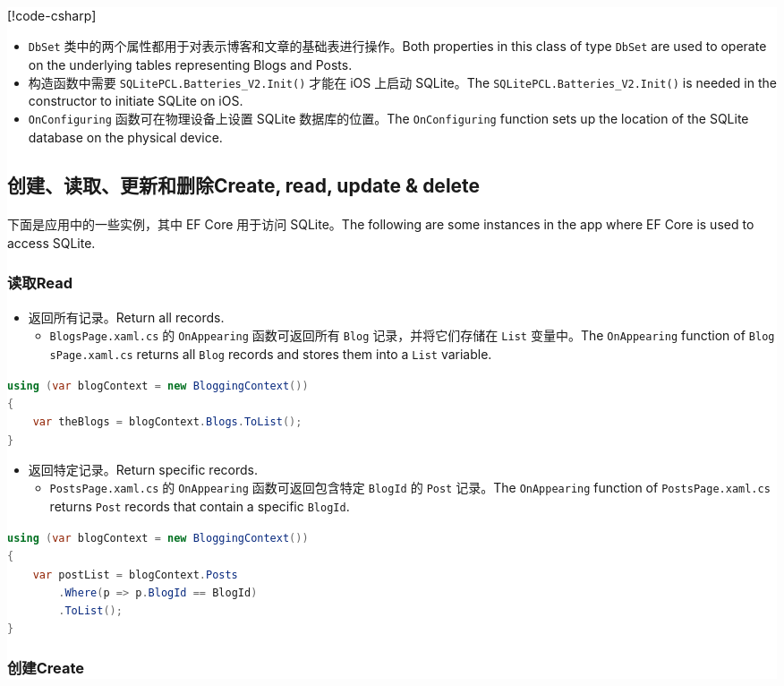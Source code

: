   [!code-csharp[](../../../samples/core/Xamarin/EFGetStarted/Services/BloggingContext.cs)]

* <span data-ttu-id="69a2d-157">`DbSet` 类中的两个属性都用于对表示博客和文章的基础表进行操作。</span><span class="sxs-lookup"><span data-stu-id="69a2d-157">Both properties in this class of type `DbSet` are used to operate on the underlying tables representing Blogs and Posts.</span></span>
* <span data-ttu-id="69a2d-158">构造函数中需要 `SQLitePCL.Batteries_V2.Init()` 才能在 iOS 上启动 SQLite。</span><span class="sxs-lookup"><span data-stu-id="69a2d-158">The `SQLitePCL.Batteries_V2.Init()` is needed in the constructor to initiate SQLite on iOS.</span></span>
* <span data-ttu-id="69a2d-159">`OnConfiguring` 函数可在物理设备上设置 SQLite 数据库的位置。</span><span class="sxs-lookup"><span data-stu-id="69a2d-159">The `OnConfiguring` function sets up the location of the SQLite database on the physical device.</span></span>

## <a name="create-read-update--delete"></a><span data-ttu-id="69a2d-160">创建、读取、更新和删除</span><span class="sxs-lookup"><span data-stu-id="69a2d-160">Create, read, update & delete</span></span>

<span data-ttu-id="69a2d-161">下面是应用中的一些实例，其中 EF Core 用于访问 SQLite。</span><span class="sxs-lookup"><span data-stu-id="69a2d-161">The following are some instances in the app where EF Core is used to access SQLite.</span></span>

### <a name="read"></a><span data-ttu-id="69a2d-162">读取</span><span class="sxs-lookup"><span data-stu-id="69a2d-162">Read</span></span>

* <span data-ttu-id="69a2d-163">返回所有记录。</span><span class="sxs-lookup"><span data-stu-id="69a2d-163">Return all records.</span></span>
  * <span data-ttu-id="69a2d-164">`BlogsPage.xaml.cs` 的 `OnAppearing` 函数可返回所有 `Blog` 记录，并将它们存储在 `List` 变量中。</span><span class="sxs-lookup"><span data-stu-id="69a2d-164">The `OnAppearing` function of `BlogsPage.xaml.cs` returns all `Blog` records and stores them into a `List` variable.</span></span>

```csharp
using (var blogContext = new BloggingContext())
{
    var theBlogs = blogContext.Blogs.ToList();
}
```

* <span data-ttu-id="69a2d-165">返回特定记录。</span><span class="sxs-lookup"><span data-stu-id="69a2d-165">Return specific records.</span></span>
  * <span data-ttu-id="69a2d-166">`PostsPage.xaml.cs` 的 `OnAppearing` 函数可返回包含特定 `BlogId` 的 `Post` 记录。</span><span class="sxs-lookup"><span data-stu-id="69a2d-166">The `OnAppearing` function of `PostsPage.xaml.cs` returns `Post` records that contain a specific `BlogId`.</span></span>

```csharp
using (var blogContext = new BloggingContext())
{
    var postList = blogContext.Posts
        .Where(p => p.BlogId == BlogId)
        .ToList();
}
```

### <a name="create"></a><span data-ttu-id="69a2d-167">创建</span><span class="sxs-lookup"><span data-stu-id="69a2d-167">Create</span></span>
